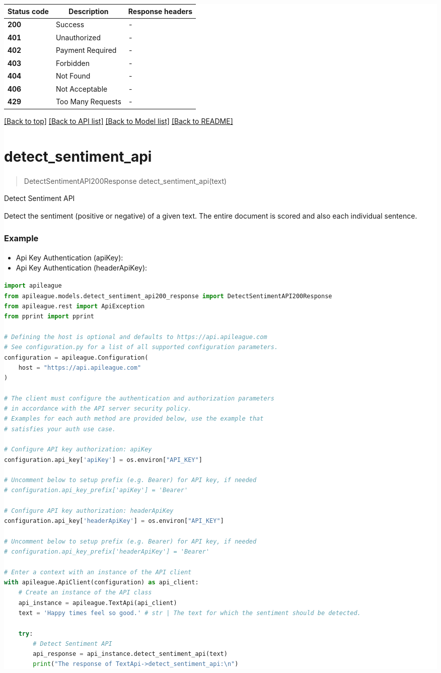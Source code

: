 | Status code | Description | Response headers |
|-------------|-------------|------------------|
**200** | Success |  -  |
**401** | Unauthorized |  -  |
**402** | Payment Required |  -  |
**403** | Forbidden |  -  |
**404** | Not Found |  -  |
**406** | Not Acceptable |  -  |
**429** | Too Many Requests |  -  |

[[Back to top]](#) [[Back to API list]](../README.md#documentation-for-api-endpoints) [[Back to Model list]](../README.md#documentation-for-models) [[Back to README]](../README.md)

# **detect_sentiment_api**
> DetectSentimentAPI200Response detect_sentiment_api(text)

Detect Sentiment API

Detect the sentiment (positive or negative) of a given text. The entire document is scored and also each individual sentence.

### Example

* Api Key Authentication (apiKey):
* Api Key Authentication (headerApiKey):

```python
import apileague
from apileague.models.detect_sentiment_api200_response import DetectSentimentAPI200Response
from apileague.rest import ApiException
from pprint import pprint

# Defining the host is optional and defaults to https://api.apileague.com
# See configuration.py for a list of all supported configuration parameters.
configuration = apileague.Configuration(
    host = "https://api.apileague.com"
)

# The client must configure the authentication and authorization parameters
# in accordance with the API server security policy.
# Examples for each auth method are provided below, use the example that
# satisfies your auth use case.

# Configure API key authorization: apiKey
configuration.api_key['apiKey'] = os.environ["API_KEY"]

# Uncomment below to setup prefix (e.g. Bearer) for API key, if needed
# configuration.api_key_prefix['apiKey'] = 'Bearer'

# Configure API key authorization: headerApiKey
configuration.api_key['headerApiKey'] = os.environ["API_KEY"]

# Uncomment below to setup prefix (e.g. Bearer) for API key, if needed
# configuration.api_key_prefix['headerApiKey'] = 'Bearer'

# Enter a context with an instance of the API client
with apileague.ApiClient(configuration) as api_client:
    # Create an instance of the API class
    api_instance = apileague.TextApi(api_client)
    text = 'Happy times feel so good.' # str | The text for which the sentiment should be detected.

    try:
        # Detect Sentiment API
        api_response = api_instance.detect_sentiment_api(text)
        print("The response of TextApi->detect_sentiment_api:\n")
```